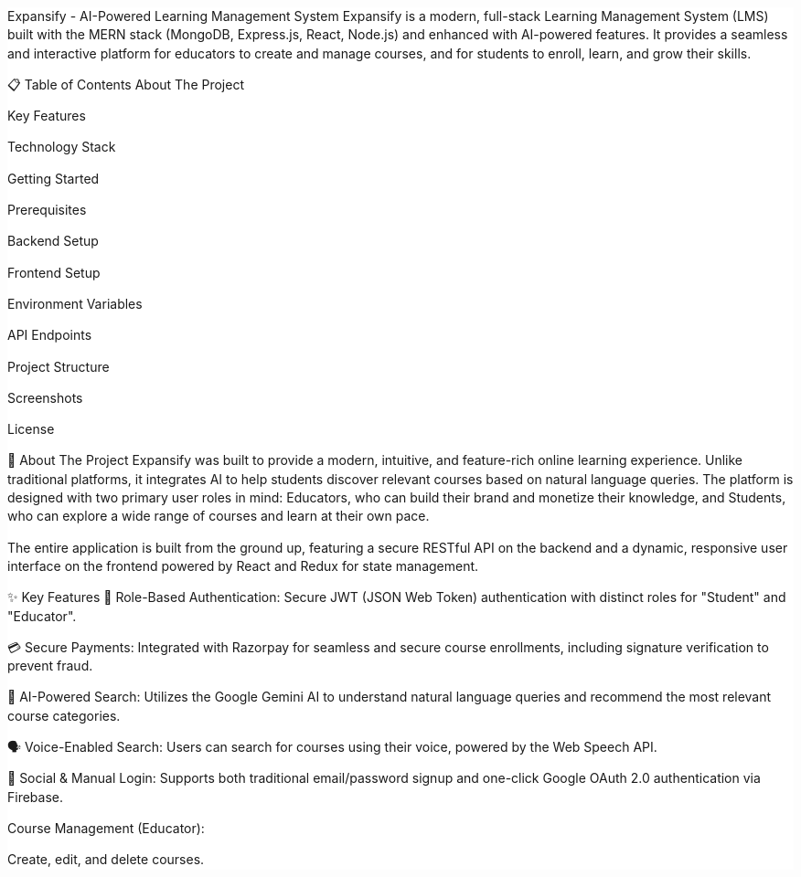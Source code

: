 Expansify - AI-Powered Learning Management System
Expansify is a modern, full-stack Learning Management System (LMS) built with the MERN stack (MongoDB, Express.js, React, Node.js) and enhanced with AI-powered features. It provides a seamless and interactive platform for educators to create and manage courses, and for students to enroll, learn, and grow their skills.

📋 Table of Contents
About The Project

Key Features

Technology Stack

Getting Started

Prerequisites

Backend Setup

Frontend Setup

Environment Variables

API Endpoints

Project Structure

Screenshots

License

<a name="about-the-project"></a> 📖 About The Project
Expansify was built to provide a modern, intuitive, and feature-rich online learning experience. Unlike traditional platforms, it integrates AI to help students discover relevant courses based on natural language queries. The platform is designed with two primary user roles in mind: Educators, who can build their brand and monetize their knowledge, and Students, who can explore a wide range of courses and learn at their own pace.

The entire application is built from the ground up, featuring a secure RESTful API on the backend and a dynamic, responsive user interface on the frontend powered by React and Redux for state management.

<a name="-key-features"></a> ✨ Key Features
👤 Role-Based Authentication: Secure JWT (JSON Web Token) authentication with distinct roles for "Student" and "Educator".

💳 Secure Payments: Integrated with Razorpay for seamless and secure course enrollments, including signature verification to prevent fraud.

🤖 AI-Powered Search: Utilizes the Google Gemini AI to understand natural language queries and recommend the most relevant course categories.

🗣️ Voice-Enabled Search: Users can search for courses using their voice, powered by the Web Speech API.

🔐 Social & Manual Login: Supports both traditional email/password signup and one-click Google OAuth 2.0 authentication via Firebase.

Course Management (Educator):

Create, edit, and delete courses.
